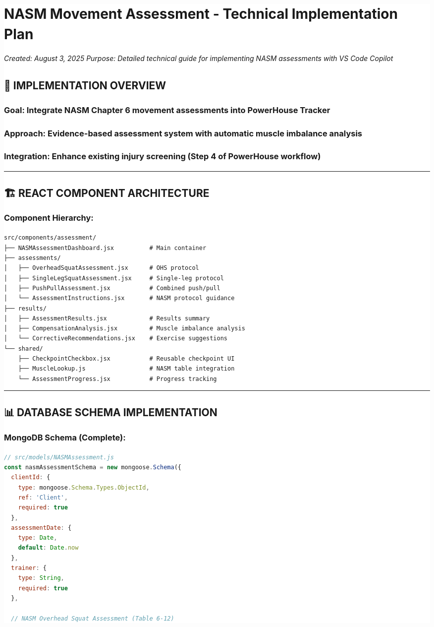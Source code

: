 # NASM Movement Assessment - Technical Implementation Plan
*Created: August 3, 2025*
*Purpose: Detailed technical guide for implementing NASM assessments with VS Code Copilot*

## 🎯 **IMPLEMENTATION OVERVIEW**

### **Goal:** Integrate NASM Chapter 6 movement assessments into PowerHouse Tracker
### **Approach:** Evidence-based assessment system with automatic muscle imbalance analysis
### **Integration:** Enhance existing injury screening (Step 4 of PowerHouse workflow)

---

## 🏗️ **REACT COMPONENT ARCHITECTURE**

### **Component Hierarchy:**
```
src/components/assessment/
├── NASMAssessmentDashboard.jsx          # Main container
├── assessments/
│   ├── OverheadSquatAssessment.jsx      # OHS protocol
│   ├── SingleLegSquatAssessment.jsx     # Single-leg protocol
│   ├── PushPullAssessment.jsx           # Combined push/pull
│   └── AssessmentInstructions.jsx       # NASM protocol guidance
├── results/
│   ├── AssessmentResults.jsx            # Results summary
│   ├── CompensationAnalysis.jsx         # Muscle imbalance analysis
│   └── CorrectiveRecommendations.jsx    # Exercise suggestions
└── shared/
    ├── CheckpointCheckbox.jsx           # Reusable checkpoint UI
    ├── MuscleLookup.js                  # NASM table integration
    └── AssessmentProgress.jsx           # Progress tracking
```

---

## 📊 **DATABASE SCHEMA IMPLEMENTATION**

### **MongoDB Schema (Complete):**
```javascript
// src/models/NASMAssessment.js
const nasmAssessmentSchema = new mongoose.Schema({
  clientId: { 
    type: mongoose.Schema.Types.ObjectId, 
    ref: 'Client', 
    required: true 
  },
  assessmentDate: { 
    type: Date, 
    default: Date.now 
  },
  trainer: { 
    type: String, 
    required: true 
  },
  
  // NASM Overhead Squat Assessment (Table 6-12)
```
